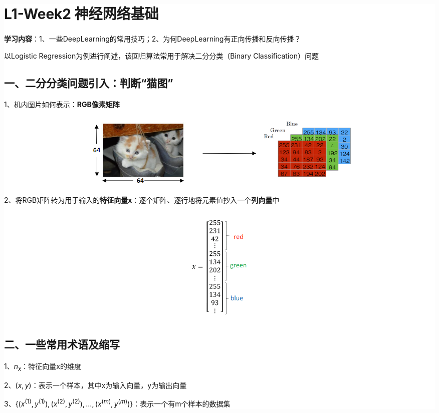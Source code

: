 # L1-Week2 神经网络基础

**学习内容**：1、一些DeepLearning的常用技巧；2、为何DeepLearning有正向传播和反向传播？

以Logistic Regression为例进行阐述，该回归算法常用于解决二分分类（Binary Classification）问题

## 一、二分分类问题引入：判断“猫图”

1、机内图片如何表示：**RGB像素矩阵**

<div align="center"><img src="../../TyporaPics/1-16506374002911.png" alt="1" style="zoom:67%;" /></div>

2、将RGB矩阵转为用于输入的**特征向量x**：逐个矩阵、逐行地将元素值抄入一个**列向量**中

<div align="center"><img src="../../TyporaPics/2-16506374566582.png" alt="2" style="zoom:67%;" /></div>



## 二、一些常用术语及缩写

1、$n_x$：特征向量x的维度

2、$(x,y)$：表示一个样本，其中x为输入向量，y为输出向量

3、$\{(x^{(1)},y^{(1)}),(x^{(2)},y^{(2)}),...,(x^{(m)},y^{(m)})\}$：表示一个有m个样本的数据集
